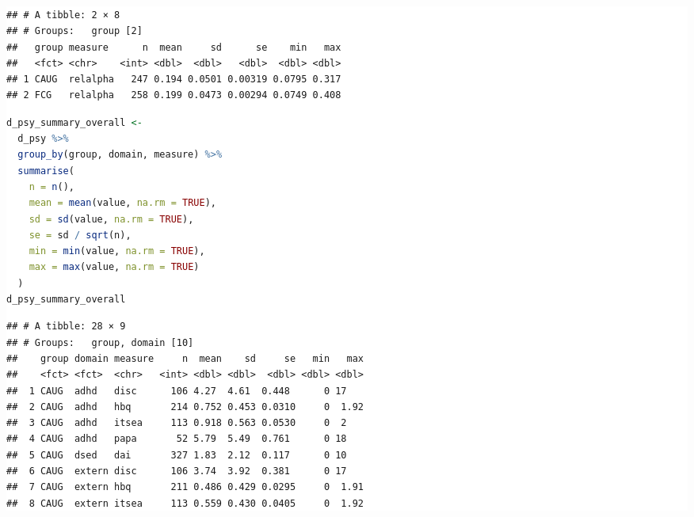     ## # A tibble: 2 × 8
    ## # Groups:   group [2]
    ##   group measure      n  mean     sd      se    min   max
    ##   <fct> <chr>    <int> <dbl>  <dbl>   <dbl>  <dbl> <dbl>
    ## 1 CAUG  relalpha   247 0.194 0.0501 0.00319 0.0795 0.317
    ## 2 FCG   relalpha   258 0.199 0.0473 0.00294 0.0749 0.408

``` r
d_psy_summary_overall <- 
  d_psy %>% 
  group_by(group, domain, measure) %>% 
  summarise(
    n = n(),
    mean = mean(value, na.rm = TRUE),
    sd = sd(value, na.rm = TRUE),
    se = sd / sqrt(n),
    min = min(value, na.rm = TRUE),
    max = max(value, na.rm = TRUE)
  )
d_psy_summary_overall
```

    ## # A tibble: 28 × 9
    ## # Groups:   group, domain [10]
    ##    group domain measure     n  mean    sd     se   min   max
    ##    <fct> <fct>  <chr>   <int> <dbl> <dbl>  <dbl> <dbl> <dbl>
    ##  1 CAUG  adhd   disc      106 4.27  4.61  0.448      0 17   
    ##  2 CAUG  adhd   hbq       214 0.752 0.453 0.0310     0  1.92
    ##  3 CAUG  adhd   itsea     113 0.918 0.563 0.0530     0  2   
    ##  4 CAUG  adhd   papa       52 5.79  5.49  0.761      0 18   
    ##  5 CAUG  dsed   dai       327 1.83  2.12  0.117      0 10   
    ##  6 CAUG  extern disc      106 3.74  3.92  0.381      0 17   
    ##  7 CAUG  extern hbq       211 0.486 0.429 0.0295     0  1.91
    ##  8 CAUG  extern itsea     113 0.559 0.430 0.0405     0  1.92